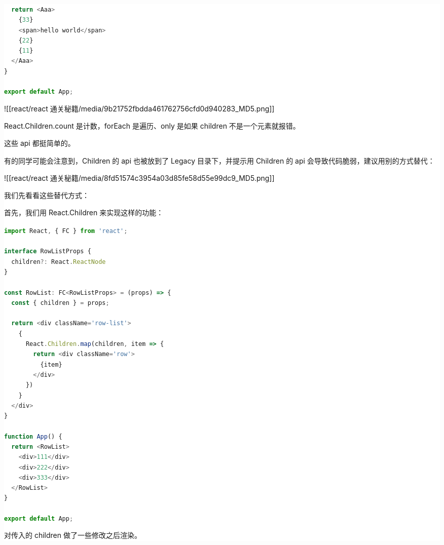 ```javascript
  return <Aaa>
    {33}
    <span>hello world</span>
    {22}
    {11}
  </Aaa>
}

export default App;
```

![[react/react 通关秘籍/media/9b21752fbdda461762756cfd0d940283_MD5.png]]

React.Children.count 是计数，forEach 是遍历、only 是如果 children 不是一个元素就报错。

这些 api 都挺简单的。

有的同学可能会注意到，Children 的 api 也被放到了 Legacy 目录下，并提示用 Children 的 api 会导致代码脆弱，建议用别的方式替代：

![[react/react 通关秘籍/media/8fd51574c3954a03d85fe58d55e99dc9_MD5.png]]

我们先看看这些替代方式：

首先，我们用 React.Children 来实现这样的功能：

```javascript
import React, { FC } from 'react';

interface RowListProps {
  children?: React.ReactNode
}

const RowList: FC<RowListProps> = (props) => {
  const { children } = props;

  return <div className='row-list'>
    {
      React.Children.map(children, item => {
        return <div className='row'>
          {item}
        </div>
      })
    }
  </div>
}

function App() {
  return <RowList>
    <div>111</div>
    <div>222</div>
    <div>333</div>
  </RowList>
}

export default App;
```
对传入的 children 做了一些修改之后渲染。
